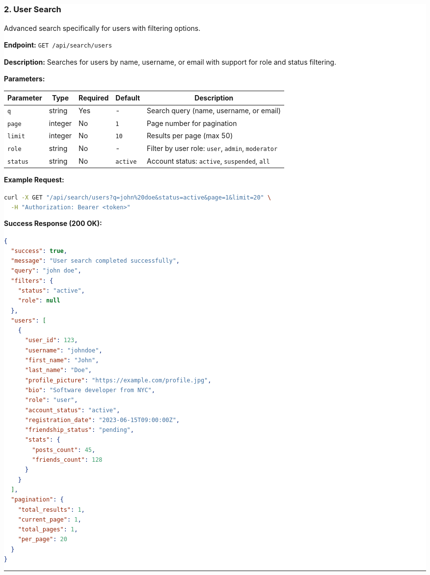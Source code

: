 
### 2. User Search

Advanced search specifically for users with filtering options.

**Endpoint:** `GET /api/search/users`

**Description:** Searches for users by name, username, or email with support for role and status filtering.

**Parameters:**

| Parameter | Type | Required | Default | Description |
|-----------|------|----------|---------|-------------|
| `q` | string | Yes | - | Search query (name, username, or email) |
| `page` | integer | No | `1` | Page number for pagination |
| `limit` | integer | No | `10` | Results per page (max 50) |
| `role` | string | No | - | Filter by user role: `user`, `admin`, `moderator` |
| `status` | string | No | `active` | Account status: `active`, `suspended`, `all` |

**Example Request:**
```bash
curl -X GET "/api/search/users?q=john%20doe&status=active&page=1&limit=20" \
  -H "Authorization: Bearer <token>"
```

**Success Response (200 OK):**
```json
{
  "success": true,
  "message": "User search completed successfully",
  "query": "john doe",
  "filters": {
    "status": "active",
    "role": null
  },
  "users": [
    {
      "user_id": 123,
      "username": "johndoe",
      "first_name": "John",
      "last_name": "Doe",
      "profile_picture": "https://example.com/profile.jpg",
      "bio": "Software developer from NYC",
      "role": "user",
      "account_status": "active",
      "registration_date": "2023-06-15T09:00:00Z",
      "friendship_status": "pending",
      "stats": {
        "posts_count": 45,
        "friends_count": 128
      }
    }
  ],
  "pagination": {
    "total_results": 1,
    "current_page": 1,
    "total_pages": 1,
    "per_page": 20
  }
}
```

---